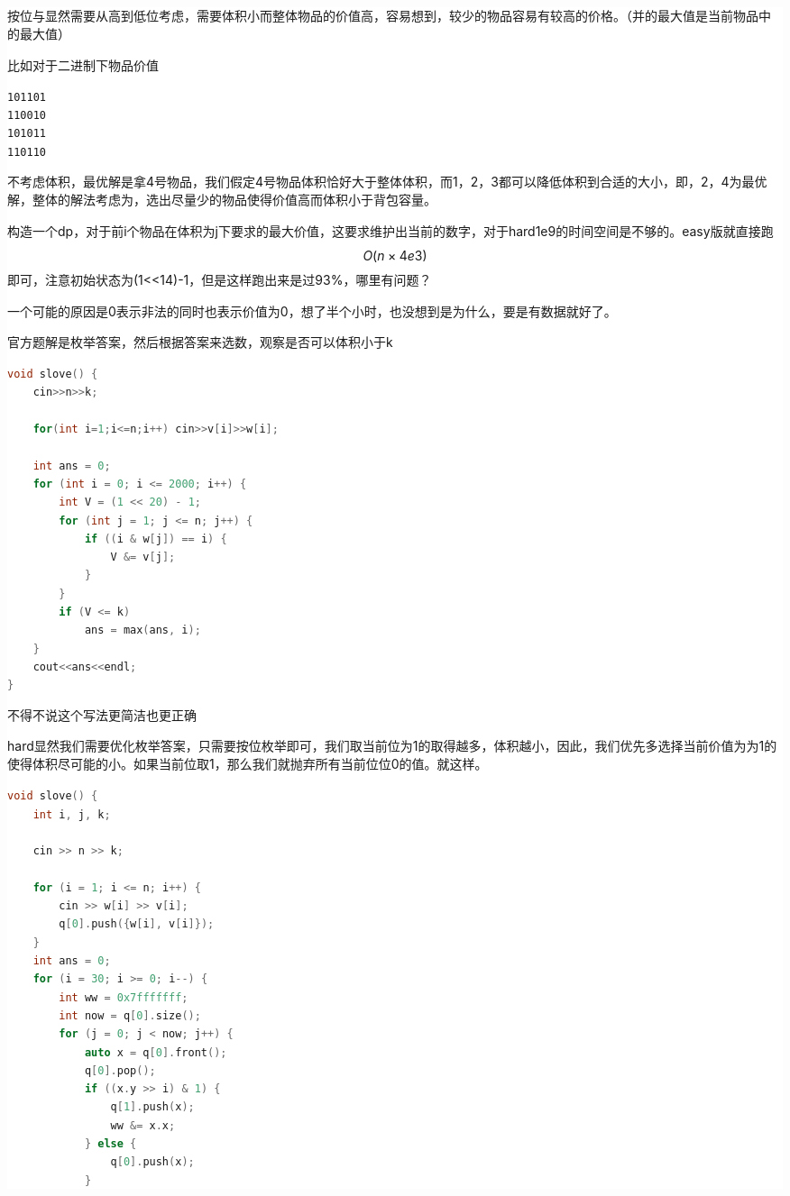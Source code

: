 按位与显然需要从高到低位考虑，需要体积小而整体物品的价值高，容易想到，较少的物品容易有较高的价格。（并的最大值是当前物品中的最大值）

比如对于二进制下物品价值

```
101101
110010
101011
110110
```

不考虑体积，最优解是拿4号物品，我们假定4号物品体积恰好大于整体体积，而1，2，3都可以降低体积到合适的大小，即，2，4为最优解，整体的解法考虑为，选出尽量少的物品使得价值高而体积小于背包容量。

构造一个dp，对于前i个物品在体积为j下要求的最大价值，这要求维护出当前的数字，对于hard1e9的时间空间是不够的。easy版就直接跑$$O(n\times 4e3)$$即可，注意初始状态为(1<<14)-1，但是这样跑出来是过93%，哪里有问题？

一个可能的原因是0表示非法的同时也表示价值为0，想了半个小时，也没想到是为什么，要是有数据就好了。

官方题解是枚举答案，然后根据答案来选数，观察是否可以体积小于k

```cpp
void slove() {
	cin>>n>>k;

	for(int i=1;i<=n;i++) cin>>v[i]>>w[i];

	int ans = 0;
    for (int i = 0; i <= 2000; i++) {
        int V = (1 << 20) - 1;
        for (int j = 1; j <= n; j++) {
            if ((i & w[j]) == i) {
                V &= v[j];
            }
        }
        if (V <= k)
            ans = max(ans, i);
    }
    cout<<ans<<endl;
}
```

不得不说这个写法更简洁也更正确

hard显然我们需要优化枚举答案，只需要按位枚举即可，我们取当前位为1的取得越多，体积越小，因此，我们优先多选择当前价值为为1的使得体积尽可能的小。如果当前位取1，那么我们就抛弃所有当前位位0的值。就这样。

```cpp
void slove() {
	int i, j, k;
     
    cin >> n >> k;
     
    for (i = 1; i <= n; i++) {
        cin >> w[i] >> v[i];
        q[0].push({w[i], v[i]});
    }
    int ans = 0;
    for (i = 30; i >= 0; i--) {
        int ww = 0x7fffffff;
        int now = q[0].size();
        for (j = 0; j < now; j++) {
            auto x = q[0].front();
            q[0].pop();
            if ((x.y >> i) & 1) {
                q[1].push(x);
                ww &= x.x;
            } else {
                q[0].push(x);
            }
```